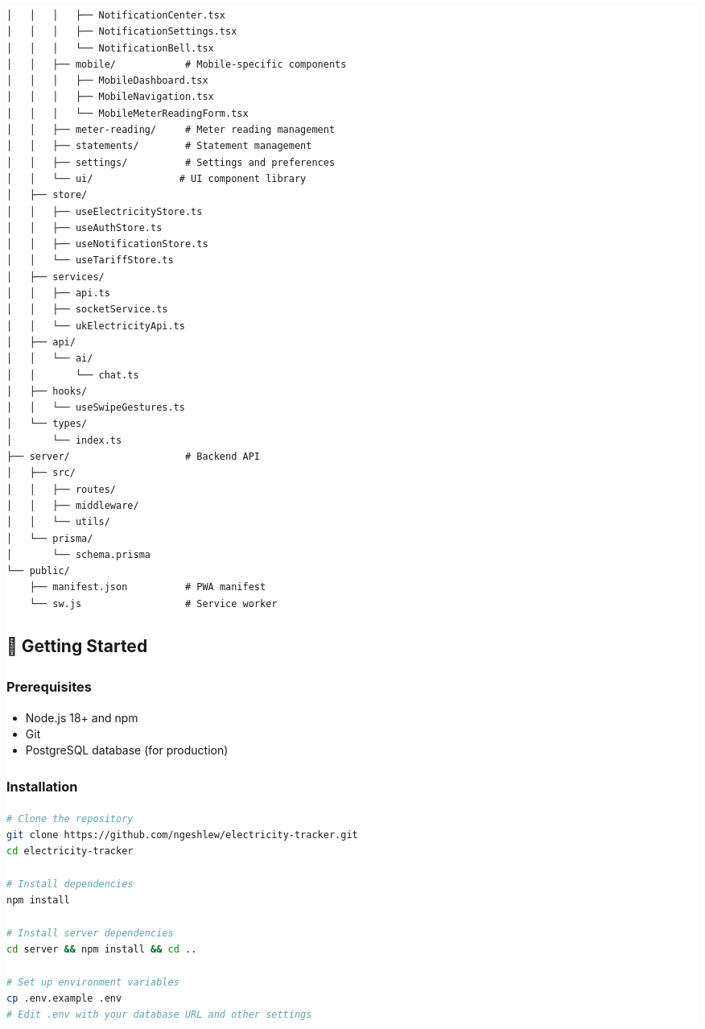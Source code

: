 ```
│   │   │   ├── NotificationCenter.tsx
│   │   │   ├── NotificationSettings.tsx
│   │   │   └── NotificationBell.tsx
│   │   ├── mobile/            # Mobile-specific components
│   │   │   ├── MobileDashboard.tsx
│   │   │   ├── MobileNavigation.tsx
│   │   │   └── MobileMeterReadingForm.tsx
│   │   ├── meter-reading/     # Meter reading management
│   │   ├── statements/        # Statement management
│   │   ├── settings/          # Settings and preferences
│   │   └── ui/               # UI component library
│   ├── store/
│   │   ├── useElectricityStore.ts
│   │   ├── useAuthStore.ts
│   │   ├── useNotificationStore.ts
│   │   └── useTariffStore.ts
│   ├── services/
│   │   ├── api.ts
│   │   ├── socketService.ts
│   │   └── ukElectricityApi.ts
│   ├── api/
│   │   └── ai/
│   │       └── chat.ts
│   ├── hooks/
│   │   └── useSwipeGestures.ts
│   └── types/
│       └── index.ts
├── server/                    # Backend API
│   ├── src/
│   │   ├── routes/
│   │   ├── middleware/
│   │   └── utils/
│   └── prisma/
│       └── schema.prisma
└── public/
    ├── manifest.json          # PWA manifest
    └── sw.js                  # Service worker
```

## 🚀 Getting Started

### Prerequisites
- Node.js 18+ and npm
- Git
- PostgreSQL database (for production)

### Installation
```bash
# Clone the repository
git clone https://github.com/ngeshlew/electricity-tracker.git
cd electricity-tracker

# Install dependencies
npm install

# Install server dependencies
cd server && npm install && cd ..

# Set up environment variables
cp .env.example .env
# Edit .env with your database URL and other settings

```
